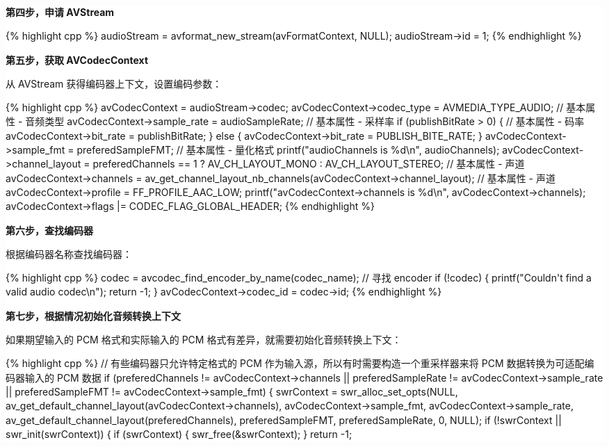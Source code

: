 **第四步，申请 AVStream**

{% highlight cpp %}
audioStream = avformat_new_stream(avFormatContext, NULL);
audioStream->id = 1;
{% endhighlight %}

**第五步，获取 AVCodecContext**

从 AVStream 获得编码器上下文，设置编码参数：

{% highlight cpp %}
avCodecContext = audioStream->codec;
avCodecContext->codec_type = AVMEDIA_TYPE_AUDIO; // 基本属性 - 音频类型
avCodecContext->sample_rate = audioSampleRate; // 基本属性 - 采样率
if (publishBitRate > 0) { // 基本属性 - 码率
    avCodecContext->bit_rate = publishBitRate;
} else {
    avCodecContext->bit_rate = PUBLISH_BITE_RATE;
}
avCodecContext->sample_fmt = preferedSampleFMT; // 基本属性 - 量化格式
printf("audioChannels is %d\n", audioChannels);
avCodecContext->channel_layout = preferedChannels == 1 ? AV_CH_LAYOUT_MONO : AV_CH_LAYOUT_STEREO; // 基本属性 - 声道
avCodecContext->channels = av_get_channel_layout_nb_channels(avCodecContext->channel_layout); // 基本属性 - 声道
avCodecContext->profile = FF_PROFILE_AAC_LOW;
printf("avCodecContext->channels is %d\n", avCodecContext->channels);
avCodecContext->flags |= CODEC_FLAG_GLOBAL_HEADER;
{% endhighlight %}

**第六步，查找编码器**

根据编码器名称查找编码器：

{% highlight cpp %}
codec = avcodec_find_encoder_by_name(codec_name); // 寻找 encoder
if (!codec) {
    printf("Couldn't find a valid audio codec\n");
    return -1;
}
avCodecContext->codec_id = codec->id;
{% endhighlight %}

**第七步，根据情况初始化音频转换上下文**

如果期望输入的 PCM 格式和实际输入的 PCM 格式有差异，就需要初始化音频转换上下文：

{% highlight cpp %}
// 有些编码器只允许特定格式的 PCM 作为输入源，所以有时需要构造一个重采样器来将 PCM 数据转换为可适配编码器输入的 PCM 数据
if (preferedChannels != avCodecContext->channels
    || preferedSampleRate != avCodecContext->sample_rate
    || preferedSampleFMT != avCodecContext->sample_fmt) {
    swrContext = swr_alloc_set_opts(NULL,
                                    av_get_default_channel_layout(avCodecContext->channels),
                                    avCodecContext->sample_fmt,
                                    avCodecContext->sample_rate,
                                    av_get_default_channel_layout(preferedChannels),
                                    preferedSampleFMT,
                                    preferedSampleRate,
                                    0,
                                    NULL);
    if (!swrContext || swr_init(swrContext)) {
        if (swrContext) {
            swr_free(&swrContext);
        }
        return -1;